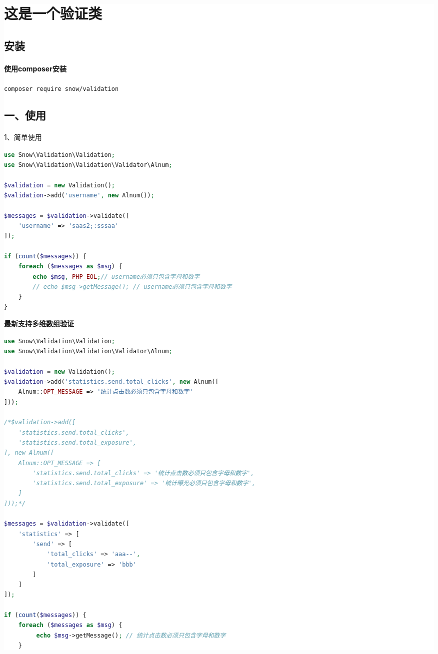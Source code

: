 # 这是一个验证类

## 安装
#### 使用composer安装
```
composer require snow/validation
```

## 一、使用
1、简单使用
```php
use Snow\Validation\Validation;
use Snow\Validation\Validation\Validator\Alnum;

$validation = new Validation();
$validation->add('username', new Alnum());

$messages = $validation->validate([
    'username' => 'saas2;:sssaa'
]);

if (count($messages)) {
    foreach ($messages as $msg) {
        echo $msg, PHP_EOL;// username必须只包含字母和数字
        // echo $msg->getMessage(); // username必须只包含字母和数字
    }
}
```

**最新支持多维数组验证**
```php
use Snow\Validation\Validation;
use Snow\Validation\Validation\Validator\Alnum;

$validation = new Validation();
$validation->add('statistics.send.total_clicks', new Alnum([
    Alnum::OPT_MESSAGE => '统计点击数必须只包含字母和数字'
]));

/*$validation->add([
    'statistics.send.total_clicks',
    'statistics.send.total_exposure',
], new Alnum([
    Alnum::OPT_MESSAGE => [
        'statistics.send.total_clicks' => '统计点击数必须只包含字母和数字',
        'statistics.send.total_exposure' => '统计曝光必须只包含字母和数字',
    ]
]));*/

$messages = $validation->validate([
    'statistics' => [
        'send' => [
            'total_clicks' => 'aaa--',
            'total_exposure' => 'bbb'
        ]
    ]
]);

if (count($messages)) {
    foreach ($messages as $msg) {
         echo $msg->getMessage(); // 统计点击数必须只包含字母和数字
    }
```